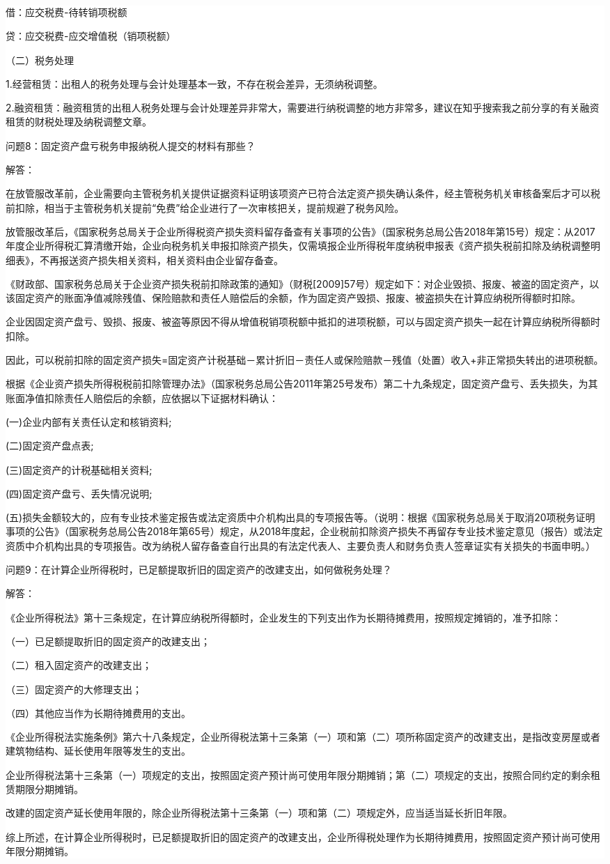 借：应交税费-待转销项税额

贷：应交税费-应交增值税（销项税额）

（二）税务处理

1.经营租赁：出租人的税务处理与会计处理基本一致，不存在税会差异，无须纳税调整。

2.融资租赁：融资租赁的出租人税务处理与会计处理差异非常大，需要进行纳税调整的地方非常多，建议在知乎搜索我之前分享的有关融资租赁的财税处理及纳税调整文章。



问题8：固定资产盘亏税务申报纳税人提交的材料有那些？

解答：

在放管服改革前，企业需要向主管税务机关提供证据资料证明该项资产已符合法定资产损失确认条件，经主管税务机关审核备案后才可以税前扣除，相当于主管税务机关提前“免费”给企业进行了一次审核把关，提前规避了税务风险。

放管服改革后，《国家税务总局关于企业所得税资产损失资料留存备查有关事项的公告》（国家税务总局公告2018年第15号）规定：从2017年度企业所得税汇算清缴开始，企业向税务机关申报扣除资产损失，仅需填报企业所得税年度纳税申报表《资产损失税前扣除及纳税调整明细表》，不再报送资产损失相关资料，相关资料由企业留存备查。

《财政部、国家税务总局关于企业资产损失税前扣除政策的通知》（财税[2009]57号）规定如下：对企业毁损、报废、被盗的固定资产，以该固定资产的账面净值减除残值、保险赔款和责任人赔偿后的余额，作为固定资产毁损、报废、被盗损失在计算应纳税所得额时扣除。

企业因固定资产盘亏、毁损、报废、被盗等原因不得从增值税销项税额中抵扣的进项税额，可以与固定资产损失一起在计算应纳税所得额时扣除。

因此，可以税前扣除的固定资产损失=固定资产计税基础－累计折旧－责任人或保险赔款－残值（处置）收入+非正常损失转出的进项税额。

根据《企业资产损失所得税税前扣除管理办法》（国家税务总局公告2011年第25号发布）第二十九条规定，固定资产盘亏、丢失损失，为其账面净值扣除责任人赔偿后的余额，应依据以下证据材料确认：

(一)企业内部有关责任认定和核销资料;

(二)固定资产盘点表;

(三)固定资产的计税基础相关资料;

(四)固定资产盘亏、丢失情况说明;

(五)损失金额较大的，应有专业技术鉴定报告或法定资质中介机构出具的专项报告等。（说明：根据《国家税务总局关于取消20项税务证明事项的公告》（国家税务总局公告2018年第65号）规定，从2018年度起，企业税前扣除资产损失不再留存专业技术鉴定意见（报告）或法定资质中介机构出具的专项报告。改为纳税人留存备查自行出具的有法定代表人、主要负责人和财务负责人签章证实有关损失的书面申明。）



问题9：在计算企业所得税时，已足额提取折旧的固定资产的改建支出，如何做税务处理？

解答：

《企业所得税法》第十三条规定，在计算应纳税所得额时，企业发生的下列支出作为长期待摊费用，按照规定摊销的，准予扣除：

（一）已足额提取折旧的固定资产的改建支出；

（二）租入固定资产的改建支出；

（三）固定资产的大修理支出；

（四）其他应当作为长期待摊费用的支出。

《企业所得税法实施条例》第六十八条规定，企业所得税法第十三条第（一）项和第（二）项所称固定资产的改建支出，是指改变房屋或者建筑物结构、延长使用年限等发生的支出。

企业所得税法第十三条第（一）项规定的支出，按照固定资产预计尚可使用年限分期摊销；第（二）项规定的支出，按照合同约定的剩余租赁期限分期摊销。

改建的固定资产延长使用年限的，除企业所得税法第十三条第（一）项和第（二）项规定外，应当适当延长折旧年限。

综上所述，在计算企业所得税时，已足额提取折旧的固定资产的改建支出，企业所得税处理作为长期待摊费用，按照固定资产预计尚可使用年限分期摊销。